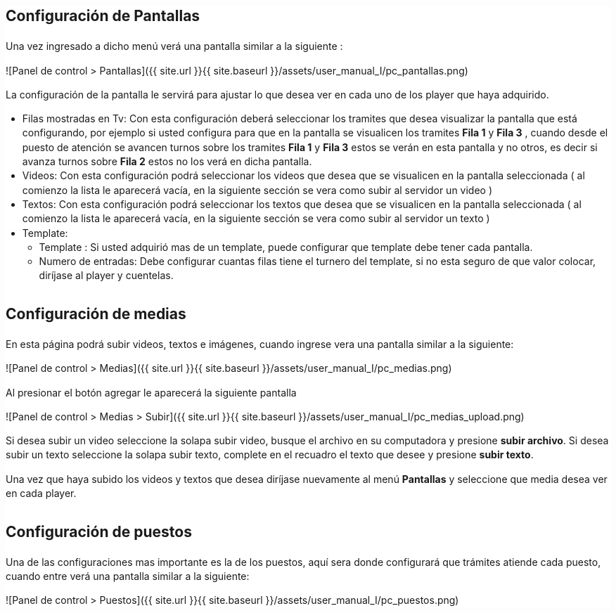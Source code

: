 ## Configuración de Pantallas

Una vez ingresado a dicho menú verá una pantalla similar a la siguiente : 

![Panel de control > Pantallas]({{ site.url }}{{ site.baseurl }}/assets/user_manual_I/pc_pantallas.png)

La configuración de la pantalla le servirá para ajustar lo que desea ver en cada uno de los player que haya adquirido.
 
 * Filas mostradas en Tv: Con esta configuración deberá seleccionar los tramites que desea visualizar la pantalla que está configurando, por ejemplo si usted configura para que en la pantalla se visualicen los tramites **Fila 1** y **Fila 3** , cuando desde el puesto de atención se avancen turnos sobre los tramites **Fila 1** y **Fila 3** estos se verán en esta pantalla y no otros, es decir si avanza turnos sobre **Fila 2** estos no los verá en dicha pantalla.
 * Videos: Con esta configuración podrá seleccionar los videos que desea que se visualicen en la pantalla seleccionada ( al comienzo la lista le aparecerá vacía, en la siguiente sección se vera como subir al servidor un video )
 * Textos: Con esta configuración podrá seleccionar los textos que desea que se visualicen en la pantalla seleccionada ( al comienzo la lista le aparecerá vacía, en la siguiente sección se vera como subir al servidor un texto )
 * Template: 
    * Template : Si usted adquirió mas de un template, puede configurar que template debe tener cada pantalla.
    * Numero de entradas: Debe configurar cuantas filas tiene el turnero del template, si no esta seguro de que valor colocar, diríjase al player y cuentelas.


## Configuración de medias

En esta página podrá subir videos, textos e imágenes, cuando ingrese vera una pantalla similar a la siguiente:

![Panel de control > Medias]({{ site.url }}{{ site.baseurl }}/assets/user_manual_I/pc_medias.png)

Al presionar el botón agregar le aparecerá la siguiente pantalla

![Panel de control > Medias > Subir]({{ site.url }}{{ site.baseurl }}/assets/user_manual_I/pc_medias_upload.png)

Si desea subir un video seleccione la solapa subir video, busque el archivo en su computadora y presione **subir archivo**.
Si desea subir un texto seleccione la solapa subir texto, complete en el recuadro el texto que desee y presione **subir texto**.


Una vez que haya subido los videos y textos que desea diríjase nuevamente al menú **Pantallas** y seleccione que media desea ver en cada player.

## Configuración de puestos

Una de las configuraciones mas importante es la de los puestos, aquí sera donde configurará que trámites atiende cada puesto, cuando entre verá una pantalla similar a la siguiente:

![Panel de control > Puestos]({{ site.url }}{{ site.baseurl }}/assets/user_manual_I/pc_puestos.png)
